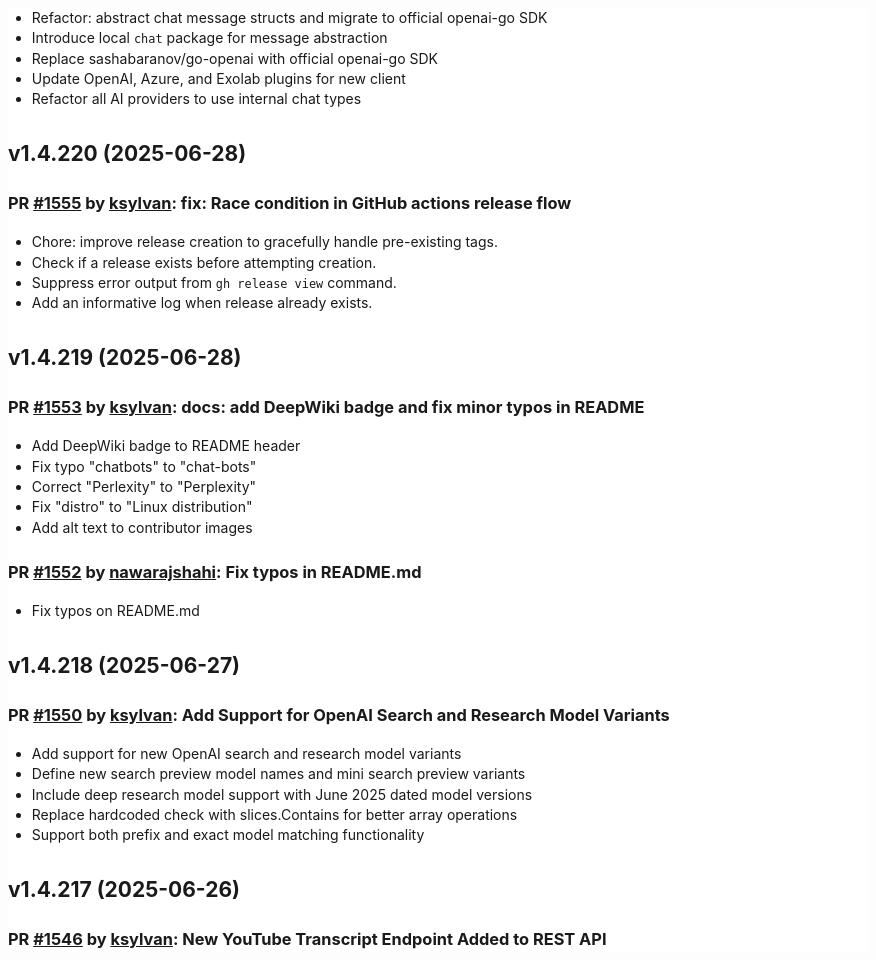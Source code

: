 - Refactor: abstract chat message structs and migrate to official openai-go SDK
- Introduce local `chat` package for message abstraction
- Replace sashabaranov/go-openai with official openai-go SDK
- Update OpenAI, Azure, and Exolab plugins for new client
- Refactor all AI providers to use internal chat types

## v1.4.220 (2025-06-28)

### PR [#1555](https://github.com/danielmiessler/Fabric/pull/1555) by [ksylvan](https://github.com/ksylvan): fix: Race condition in GitHub actions release flow

- Chore: improve release creation to gracefully handle pre-existing tags.
- Check if a release exists before attempting creation.
- Suppress error output from `gh release view` command.
- Add an informative log when release already exists.

## v1.4.219 (2025-06-28)

### PR [#1553](https://github.com/danielmiessler/Fabric/pull/1553) by [ksylvan](https://github.com/ksylvan): docs: add DeepWiki badge and fix minor typos in README

- Add DeepWiki badge to README header
- Fix typo "chatbots" to "chat-bots"
- Correct "Perlexity" to "Perplexity"
- Fix "distro" to "Linux distribution"
- Add alt text to contributor images

### PR [#1552](https://github.com/danielmiessler/Fabric/pull/1552) by [nawarajshahi](https://github.com/nawarajshahi): Fix typos in README.md

- Fix typos on README.md

## v1.4.218 (2025-06-27)

### PR [#1550](https://github.com/danielmiessler/Fabric/pull/1550) by [ksylvan](https://github.com/ksylvan): Add Support for OpenAI Search and Research Model Variants

- Add support for new OpenAI search and research model variants
- Define new search preview model names and mini search preview variants
- Include deep research model support with June 2025 dated model versions
- Replace hardcoded check with slices.Contains for better array operations
- Support both prefix and exact model matching functionality

## v1.4.217 (2025-06-26)

### PR [#1546](https://github.com/danielmiessler/Fabric/pull/1546) by [ksylvan](https://github.com/ksylvan): New YouTube Transcript Endpoint Added to REST API
